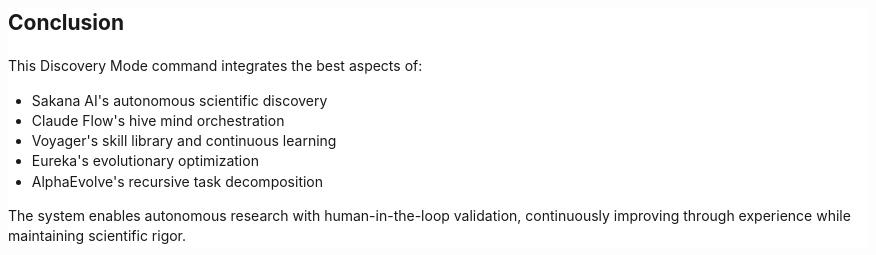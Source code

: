 ## Conclusion

This Discovery Mode command integrates the best aspects of:
- Sakana AI's autonomous scientific discovery
- Claude Flow's hive mind orchestration
- Voyager's skill library and continuous learning
- Eureka's evolutionary optimization
- AlphaEvolve's recursive task decomposition

The system enables autonomous research with human-in-the-loop validation, continuously improving through experience while maintaining scientific rigor.

